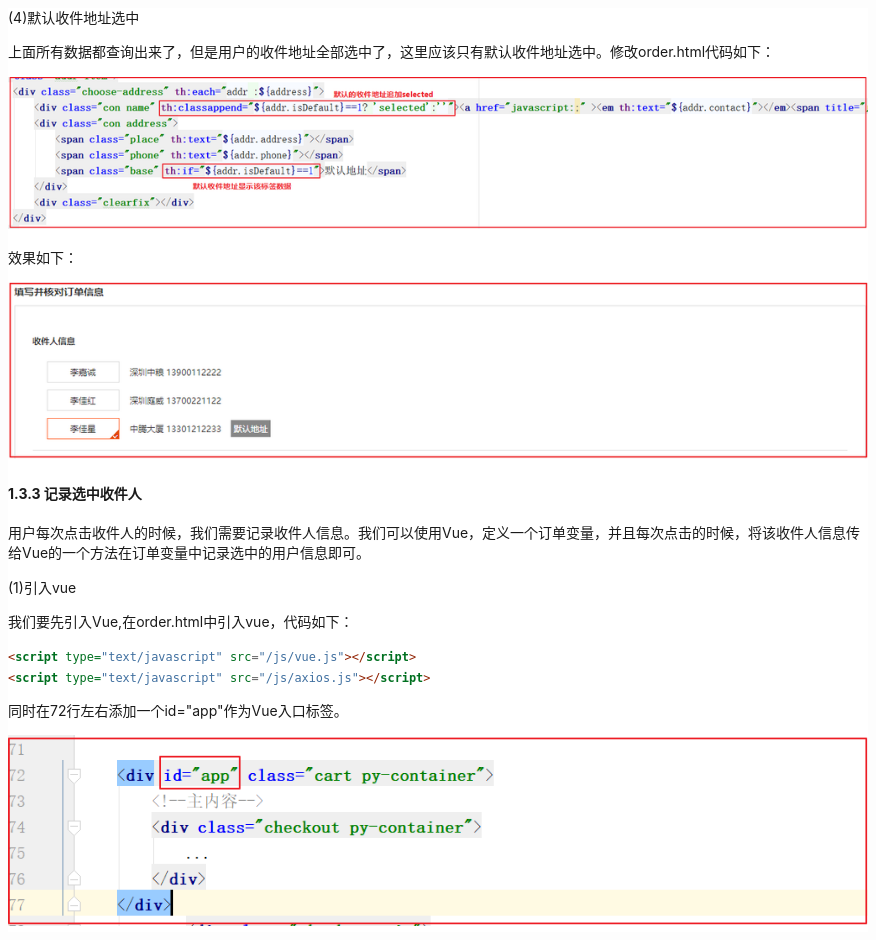 

(4)默认收件地址选中

上面所有数据都查询出来了，但是用户的收件地址全部选中了，这里应该只有默认收件地址选中。修改order.html代码如下：

![1562925672843](img/mg1562925672843.png)

效果如下：

![1562925593773](img/mg1562925593773.png)





#### 1.3.3 记录选中收件人

用户每次点击收件人的时候，我们需要记录收件人信息。我们可以使用Vue，定义一个订单变量，并且每次点击的时候，将该收件人信息传给Vue的一个方法在订单变量中记录选中的用户信息即可。

(1)引入vue

我们要先引入Vue,在order.html中引入vue，代码如下：

```html
<script type="text/javascript" src="/js/vue.js"></script>
<script type="text/javascript" src="/js/axios.js"></script>
```

同时在72行左右添加一个id="app"作为Vue入口标签。

![1562930306725](img/mg1562930306725.png)
